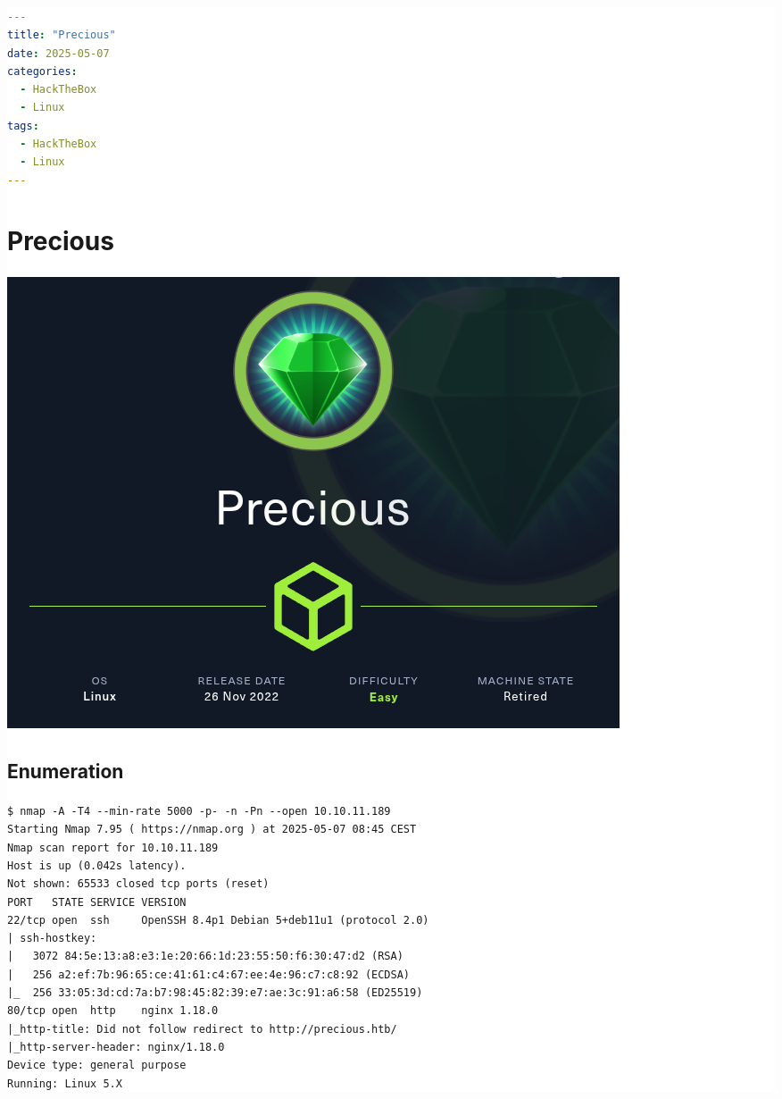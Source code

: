 ```yaml
---
title: "Precious"
date: 2025-05-07
categories:
  - HackTheBox
  - Linux
tags:
  - HackTheBox
  - Linux
---
```


# Precious

![](../assets/Pasted%20image%2020250507084419.png)


## Enumeration

```shell
$ nmap -A -T4 --min-rate 5000 -p- -n -Pn --open 10.10.11.189
Starting Nmap 7.95 ( https://nmap.org ) at 2025-05-07 08:45 CEST
Nmap scan report for 10.10.11.189
Host is up (0.042s latency).
Not shown: 65533 closed tcp ports (reset)
PORT   STATE SERVICE VERSION
22/tcp open  ssh     OpenSSH 8.4p1 Debian 5+deb11u1 (protocol 2.0)
| ssh-hostkey: 
|   3072 84:5e:13:a8:e3:1e:20:66:1d:23:55:50:f6:30:47:d2 (RSA)
|   256 a2:ef:7b:96:65:ce:41:61:c4:67:ee:4e:96:c7:c8:92 (ECDSA)
|_  256 33:05:3d:cd:7a:b7:98:45:82:39:e7:ae:3c:91:a6:58 (ED25519)
80/tcp open  http    nginx 1.18.0
|_http-title: Did not follow redirect to http://precious.htb/
|_http-server-header: nginx/1.18.0
Device type: general purpose
Running: Linux 5.X
```